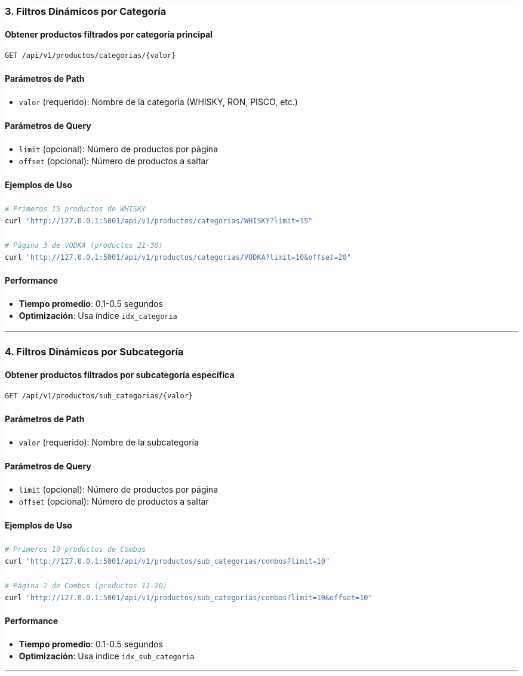 ### 3. **Filtros Dinámicos por Categoría**
**Obtener productos filtrados por categoría principal**

```http
GET /api/v1/productos/categorias/{valor}
```

#### Parámetros de Path
- `valor` (requerido): Nombre de la categoría (WHISKY, RON, PISCO, etc.)

#### Parámetros de Query
- `limit` (opcional): Número de productos por página
- `offset` (opcional): Número de productos a saltar

#### Ejemplos de Uso
```bash
# Primeros 15 productos de WHISKY
curl "http://127.0.0.1:5001/api/v1/productos/categorias/WHISKY?limit=15"

# Página 3 de VODKA (productos 21-30)
curl "http://127.0.0.1:5001/api/v1/productos/categorias/VODKA?limit=10&offset=20"
```

#### Performance
- **Tiempo promedio**: 0.1-0.5 segundos
- **Optimización**: Usa índice `idx_categoria`

---

### 4. **Filtros Dinámicos por Subcategoría**
**Obtener productos filtrados por subcategoría específica**

```http
GET /api/v1/productos/sub_categorias/{valor}
```

#### Parámetros de Path
- `valor` (requerido): Nombre de la subcategoría

#### Parámetros de Query
- `limit` (opcional): Número de productos por página
- `offset` (opcional): Número de productos a saltar

#### Ejemplos de Uso
```bash
# Primeros 10 productos de Combos
curl "http://127.0.0.1:5001/api/v1/productos/sub_categorias/combos?limit=10"

# Página 2 de Combos (productos 11-20)
curl "http://127.0.0.1:5001/api/v1/productos/sub_categorias/combos?limit=10&offset=10"
```

#### Performance
- **Tiempo promedio**: 0.1-0.5 segundos
- **Optimización**: Usa índice `idx_sub_categoria`

---